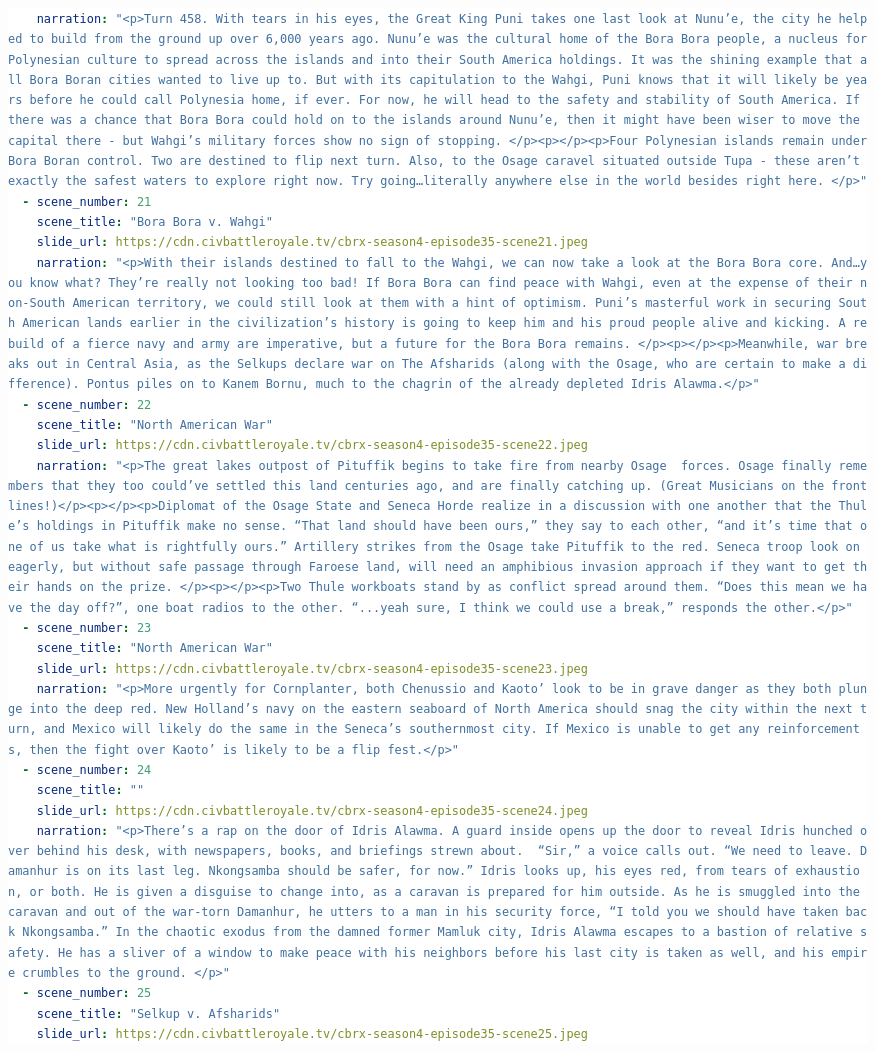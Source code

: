 ```yaml
    narration: "<p>Turn 458. With tears in his eyes, the Great King Puni takes one last look at Nunu’e, the city he helped to build from the ground up over 6,000 years ago. Nunu’e was the cultural home of the Bora Bora people, a nucleus for Polynesian culture to spread across the islands and into their South America holdings. It was the shining example that all Bora Boran cities wanted to live up to. But with its capitulation to the Wahgi, Puni knows that it will likely be years before he could call Polynesia home, if ever. For now, he will head to the safety and stability of South America. If there was a chance that Bora Bora could hold on to the islands around Nunu’e, then it might have been wiser to move the capital there - but Wahgi’s military forces show no sign of stopping. </p><p></p><p>Four Polynesian islands remain under Bora Boran control. Two are destined to flip next turn. Also, to the Osage caravel situated outside Tupa - these aren’t exactly the safest waters to explore right now. Try going…literally anywhere else in the world besides right here. </p>"
  - scene_number: 21
    scene_title: "Bora Bora v. Wahgi"
    slide_url: https://cdn.civbattleroyale.tv/cbrx-season4-episode35-scene21.jpeg
    narration: "<p>With their islands destined to fall to the Wahgi, we can now take a look at the Bora Bora core. And…you know what? They’re really not looking too bad! If Bora Bora can find peace with Wahgi, even at the expense of their non-South American territory, we could still look at them with a hint of optimism. Puni’s masterful work in securing South American lands earlier in the civilization’s history is going to keep him and his proud people alive and kicking. A rebuild of a fierce navy and army are imperative, but a future for the Bora Bora remains. </p><p></p><p>Meanwhile, war breaks out in Central Asia, as the Selkups declare war on The Afsharids (along with the Osage, who are certain to make a difference). Pontus piles on to Kanem Bornu, much to the chagrin of the already depleted Idris Alawma.</p>"
  - scene_number: 22
    scene_title: "North American War"
    slide_url: https://cdn.civbattleroyale.tv/cbrx-season4-episode35-scene22.jpeg
    narration: "<p>The great lakes outpost of Pituffik begins to take fire from nearby Osage  forces. Osage finally remembers that they too could’ve settled this land centuries ago, and are finally catching up. (Great Musicians on the frontlines!)</p><p></p><p>Diplomat of the Osage State and Seneca Horde realize in a discussion with one another that the Thule’s holdings in Pituffik make no sense. “That land should have been ours,” they say to each other, “and it’s time that one of us take what is rightfully ours.” Artillery strikes from the Osage take Pituffik to the red. Seneca troop look on eagerly, but without safe passage through Faroese land, will need an amphibious invasion approach if they want to get their hands on the prize. </p><p></p><p>Two Thule workboats stand by as conflict spread around them. “Does this mean we have the day off?”, one boat radios to the other. “...yeah sure, I think we could use a break,” responds the other.</p>"
  - scene_number: 23
    scene_title: "North American War"
    slide_url: https://cdn.civbattleroyale.tv/cbrx-season4-episode35-scene23.jpeg
    narration: "<p>More urgently for Cornplanter, both Chenussio and Kaoto’ look to be in grave danger as they both plunge into the deep red. New Holland’s navy on the eastern seaboard of North America should snag the city within the next turn, and Mexico will likely do the same in the Seneca’s southernmost city. If Mexico is unable to get any reinforcements, then the fight over Kaoto’ is likely to be a flip fest.</p>"
  - scene_number: 24
    scene_title: ""
    slide_url: https://cdn.civbattleroyale.tv/cbrx-season4-episode35-scene24.jpeg
    narration: "<p>There’s a rap on the door of Idris Alawma. A guard inside opens up the door to reveal Idris hunched over behind his desk, with newspapers, books, and briefings strewn about.  “Sir,” a voice calls out. “We need to leave. Damanhur is on its last leg. Nkongsamba should be safer, for now.” Idris looks up, his eyes red, from tears of exhaustion, or both. He is given a disguise to change into, as a caravan is prepared for him outside. As he is smuggled into the caravan and out of the war-torn Damanhur, he utters to a man in his security force, “I told you we should have taken back Nkongsamba.” In the chaotic exodus from the damned former Mamluk city, Idris Alawma escapes to a bastion of relative safety. He has a sliver of a window to make peace with his neighbors before his last city is taken as well, and his empire crumbles to the ground. </p>"
  - scene_number: 25
    scene_title: "Selkup v. Afsharids"
    slide_url: https://cdn.civbattleroyale.tv/cbrx-season4-episode35-scene25.jpeg
```